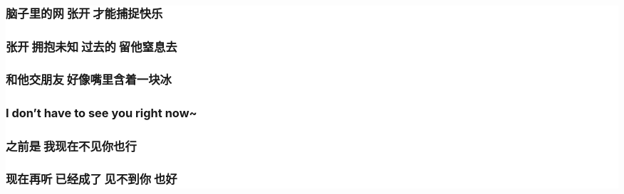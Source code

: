 

### 脑子里的网 张开 才能捕捉快乐
### 张开 拥抱未知 过去的 留他窒息去

### 和他交朋友 好像嘴里含着一块冰
### I don’t have to see you right now~
### 之前是 我现在不见你也行
### 现在再听 已经成了 见不到你 也好

